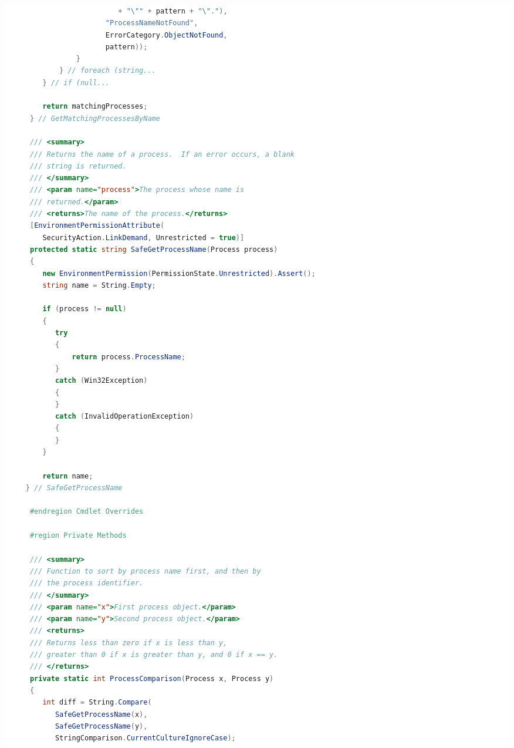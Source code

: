 ```csharp
                           + "\"" + pattern + "\"."),
                        "ProcessNameNotFound",
                        ErrorCategory.ObjectNotFound,
                        pattern));
                 }
             } // foreach (string...
         } // if (null...

         return matchingProcesses;
      } // GetMatchingProcessesByName

      /// <summary>
      /// Returns the name of a process.  If an error occurs, a blank
      /// string is returned.
      /// </summary>
      /// <param name="process">The process whose name is
      /// returned.</param>
      /// <returns>The name of the process.</returns>
      [EnvironmentPermissionAttribute(
         SecurityAction.LinkDemand, Unrestricted = true)]
      protected static string SafeGetProcessName(Process process)
      {
         new EnvironmentPermission(PermissionState.Unrestricted).Assert();
         string name = String.Empty;

         if (process != null)
         {
            try
            {
                return process.ProcessName;
            }
            catch (Win32Exception)
            {
            }
            catch (InvalidOperationException)
            {
            }
         }

         return name;
     } // SafeGetProcessName

      #endregion Cmdlet Overrides

      #region Private Methods

      /// <summary>
      /// Function to sort by process name first, and then by
      /// the process identifier.
      /// </summary>
      /// <param name="x">First process object.</param>
      /// <param name="y">Second process object.</param>
      /// <returns>
      /// Returns less than zero if x is less than y,
      /// greater than 0 if x is greater than y, and 0 if x == y.
      /// </returns>
      private static int ProcessComparison(Process x, Process y)
      {
         int diff = String.Compare(
            SafeGetProcessName(x),
            SafeGetProcessName(y),
            StringComparison.CurrentCultureIgnoreCase);

```